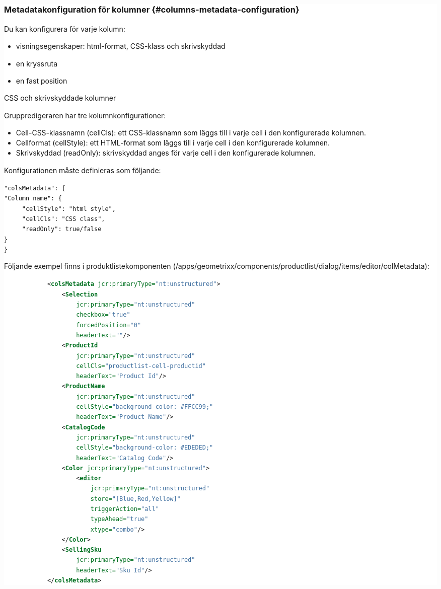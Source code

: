### Metadatakonfiguration för kolumner {#columns-metadata-configuration}

Du kan konfigurera för varje kolumn:

* visningsegenskaper: html-format, CSS-klass och skrivskyddad

* en kryssruta
* en fast position

CSS och skrivskyddade kolumner

Gruppredigeraren har tre kolumnkonfigurationer:

* Cell-CSS-klassnamn (cellCls): ett CSS-klassnamn som läggs till i varje cell i den konfigurerade kolumnen.
* Cellformat (cellStyle): ett HTML-format som läggs till i varje cell i den konfigurerade kolumnen.
* Skrivskyddad (readOnly): skrivskyddad anges för varje cell i den konfigurerade kolumnen.

Konfigurationen måste definieras som följande:

```
"colsMetadata": {
"Column name": {
     "cellStyle": "html style",
     "cellCls": "CSS class",
     "readOnly": true/false
}
}
```

Följande exempel finns i produktlistekomponenten (/apps/geometrixx/components/productlist/dialog/items/editor/colMetadata):

```xml
            <colsMetadata jcr:primaryType="nt:unstructured">
                <Selection
                    jcr:primaryType="nt:unstructured"
                    checkbox="true"
                    forcedPosition="0"
                    headerText=""/>
                <ProductId
                    jcr:primaryType="nt:unstructured"
                    cellCls="productlist-cell-productid"
                    headerText="Product Id"/>
                <ProductName
                    jcr:primaryType="nt:unstructured"
                    cellStyle="background-color: #FFCC99;"
                    headerText="Product Name"/>
                <CatalogCode
                    jcr:primaryType="nt:unstructured"
                    cellStyle="background-color: #EDEDED;"
                    headerText="Catalog Code"/>
                <Color jcr:primaryType="nt:unstructured">
                    <editor
                        jcr:primaryType="nt:unstructured"
                        store="[Blue,Red,Yellow]"
                        triggerAction="all"
                        typeAhead="true"
                        xtype="combo"/>
                </Color>
                <SellingSku
                    jcr:primaryType="nt:unstructured"
                    headerText="Sku Id"/>
            </colsMetadata>
```
